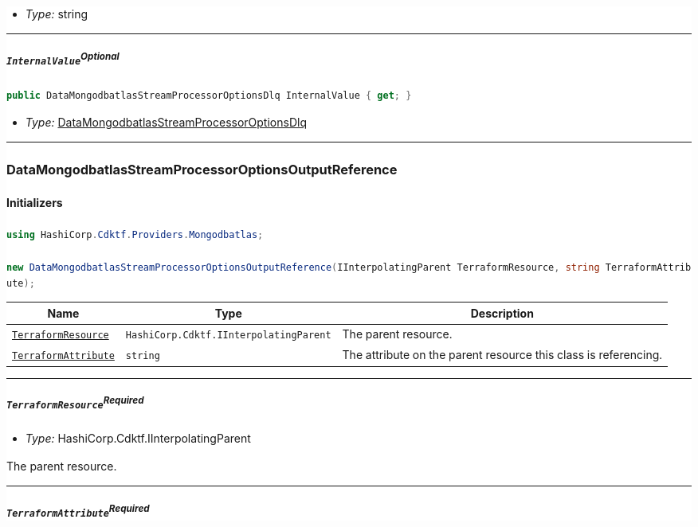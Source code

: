 - *Type:* string

---

##### `InternalValue`<sup>Optional</sup> <a name="InternalValue" id="@cdktf/provider-mongodbatlas.dataMongodbatlasStreamProcessor.DataMongodbatlasStreamProcessorOptionsDlqOutputReference.property.internalValue"></a>

```csharp
public DataMongodbatlasStreamProcessorOptionsDlq InternalValue { get; }
```

- *Type:* <a href="#@cdktf/provider-mongodbatlas.dataMongodbatlasStreamProcessor.DataMongodbatlasStreamProcessorOptionsDlq">DataMongodbatlasStreamProcessorOptionsDlq</a>

---


### DataMongodbatlasStreamProcessorOptionsOutputReference <a name="DataMongodbatlasStreamProcessorOptionsOutputReference" id="@cdktf/provider-mongodbatlas.dataMongodbatlasStreamProcessor.DataMongodbatlasStreamProcessorOptionsOutputReference"></a>

#### Initializers <a name="Initializers" id="@cdktf/provider-mongodbatlas.dataMongodbatlasStreamProcessor.DataMongodbatlasStreamProcessorOptionsOutputReference.Initializer"></a>

```csharp
using HashiCorp.Cdktf.Providers.Mongodbatlas;

new DataMongodbatlasStreamProcessorOptionsOutputReference(IInterpolatingParent TerraformResource, string TerraformAttribute);
```

| **Name** | **Type** | **Description** |
| --- | --- | --- |
| <code><a href="#@cdktf/provider-mongodbatlas.dataMongodbatlasStreamProcessor.DataMongodbatlasStreamProcessorOptionsOutputReference.Initializer.parameter.terraformResource">TerraformResource</a></code> | <code>HashiCorp.Cdktf.IInterpolatingParent</code> | The parent resource. |
| <code><a href="#@cdktf/provider-mongodbatlas.dataMongodbatlasStreamProcessor.DataMongodbatlasStreamProcessorOptionsOutputReference.Initializer.parameter.terraformAttribute">TerraformAttribute</a></code> | <code>string</code> | The attribute on the parent resource this class is referencing. |

---

##### `TerraformResource`<sup>Required</sup> <a name="TerraformResource" id="@cdktf/provider-mongodbatlas.dataMongodbatlasStreamProcessor.DataMongodbatlasStreamProcessorOptionsOutputReference.Initializer.parameter.terraformResource"></a>

- *Type:* HashiCorp.Cdktf.IInterpolatingParent

The parent resource.

---

##### `TerraformAttribute`<sup>Required</sup> <a name="TerraformAttribute" id="@cdktf/provider-mongodbatlas.dataMongodbatlasStreamProcessor.DataMongodbatlasStreamProcessorOptionsOutputReference.Initializer.parameter.terraformAttribute"></a>
